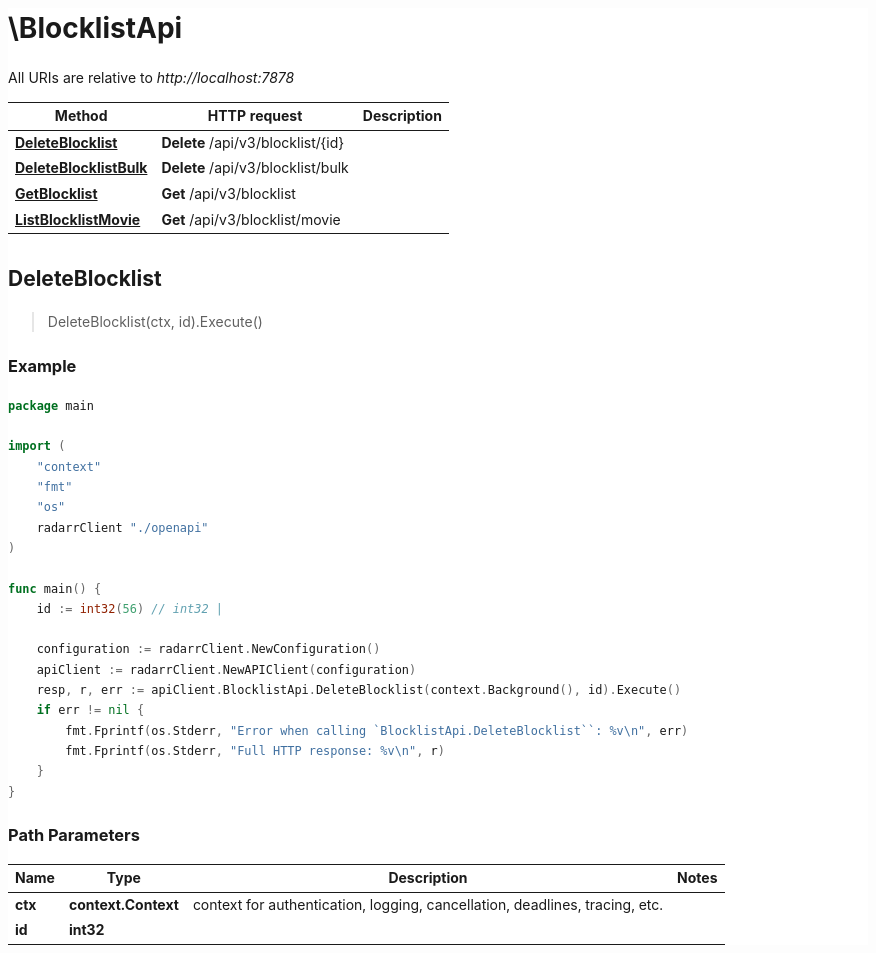 # \BlocklistApi

All URIs are relative to *http://localhost:7878*

Method | HTTP request | Description
------------- | ------------- | -------------
[**DeleteBlocklist**](BlocklistApi.md#DeleteBlocklist) | **Delete** /api/v3/blocklist/{id} | 
[**DeleteBlocklistBulk**](BlocklistApi.md#DeleteBlocklistBulk) | **Delete** /api/v3/blocklist/bulk | 
[**GetBlocklist**](BlocklistApi.md#GetBlocklist) | **Get** /api/v3/blocklist | 
[**ListBlocklistMovie**](BlocklistApi.md#ListBlocklistMovie) | **Get** /api/v3/blocklist/movie | 



## DeleteBlocklist

> DeleteBlocklist(ctx, id).Execute()



### Example

```go
package main

import (
    "context"
    "fmt"
    "os"
    radarrClient "./openapi"
)

func main() {
    id := int32(56) // int32 | 

    configuration := radarrClient.NewConfiguration()
    apiClient := radarrClient.NewAPIClient(configuration)
    resp, r, err := apiClient.BlocklistApi.DeleteBlocklist(context.Background(), id).Execute()
    if err != nil {
        fmt.Fprintf(os.Stderr, "Error when calling `BlocklistApi.DeleteBlocklist``: %v\n", err)
        fmt.Fprintf(os.Stderr, "Full HTTP response: %v\n", r)
    }
}
```

### Path Parameters


Name | Type | Description  | Notes
------------- | ------------- | ------------- | -------------
**ctx** | **context.Context** | context for authentication, logging, cancellation, deadlines, tracing, etc.
**id** | **int32** |  | 
